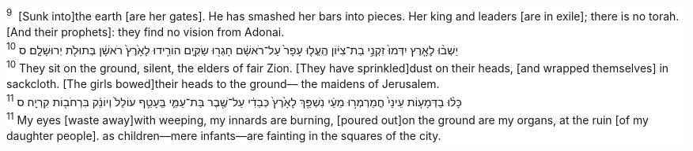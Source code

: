 <td style="vertical-align:top;" width="53%">
<div class="english">
<sup>9</sup>&nbsp; [Sunk into]the earth [are her gates].
He has smashed her bars into pieces.
Her king and leaders [are in exile];
there is no torah.
 [And their prophets]:
they find no vision from Adonai.
</div></td></tr>


<tr><td style="vertical-align:top;" width="46%">
<div class="liturgy"><span lang="he">
<sup>10</sup> יֵשְׁב֨וּ לָאָ֤רֶץ 
יִדְּמוּ֙ זִקְנֵ֣י בַת־צִיּ֔וֹן
הֶֽעֱל֤וּ עָפָר֙ עַל־רֹאשָׁ֔ם
חָגְר֖וּ שַׂקִּ֑ים
הוֹרִ֤ידוּ לָאָ֙רֶץ֙ רֹאשָׁ֔ן
בְּתוּלֹ֖ת יְרוּשָׁלִָֽם׃ ס
</span></div></td>
 
<td style="vertical-align:top;" width="53%">
<div class="english">
<sup>10</sup>&nbsp;They sit on the ground, silent,
the elders of fair Zion.
 [They have sprinkled]dust 
                               on their heads,
 [and wrapped themselves] in sackcloth.
 [The girls bowed]their heads 
to the ground––
the maidens of Jerusalem.
</div></td></tr>


<tr><td style="vertical-align:top;" width="46%">
<div class="liturgy"><span lang="he">
<sup>11</sup> כָּל֨וּ בַדְּמָע֤וֹת עֵינַי֙ 
חֳמַרְמְר֣וּ מֵעַ֔י
נִשְׁפַּ֤ךְ לָאָ֙רֶץ֙ כְּבֵדִ֔י
עַל־שֶׁ֖בֶר 
בַּת־עַמִּ֑י
בֵּֽעָטֵ֤ף עוֹלֵל֙ וְיוֹנֵ֔ק
בִּרְחֹב֖וֹת קִרְיָֽה׃ ס
</span></div></td>
 
<td style="vertical-align:top;" width="53%">
<div class="english">
<sup>11</sup>&nbsp;My eyes [waste away]with weeping,
my innards are burning,
 [poured out]on the ground 
                                       are my organs,
at the ruin [of my daughter people].
as children––mere infants––are fainting
in the squares of the city.
</div></td></tr>
